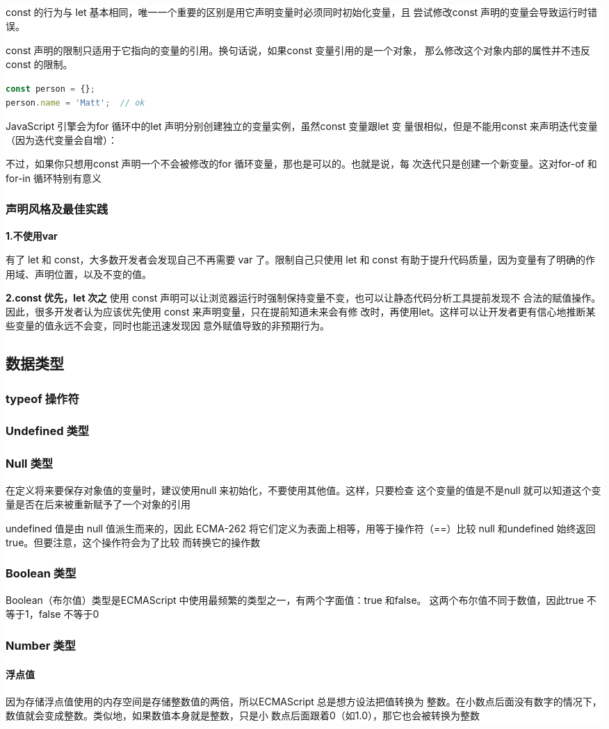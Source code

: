 const 的行为与 let 基本相同，唯一一个重要的区别是用它声明变量时必须同时初始化变量，且
尝试修改const 声明的变量会导致运行时错误。

const 声明的限制只适用于它指向的变量的引用。换句话说，如果const 变量引用的是一个对象，
那么修改这个对象内部的属性并不违反const 的限制。

```js
const person = {}; 
person.name = 'Matt';  // ok
```

JavaScript 引擎会为for 循环中的let 声明分别创建独立的变量实例，虽然const 变量跟let 变
量很相似，但是不能用const 来声明迭代变量（因为迭代变量会自增）：

不过，如果你只想用const 声明一个不会被修改的for 循环变量，那也是可以的。也就是说，每
次迭代只是创建一个新变量。这对for-of 和for-in 循环特别有意义

###  声明风格及最佳实践

**1.不使用var**

有了 let 和 const，大多数开发者会发现自己不再需要 var 了。限制自己只使用 let 和 const
有助于提升代码质量，因为变量有了明确的作用域、声明位置，以及不变的值。

**2.const 优先，let 次之**
使用 const 声明可以让浏览器运行时强制保持变量不变，也可以让静态代码分析工具提前发现不
合法的赋值操作。因此，很多开发者认为应该优先使用 const 来声明变量，只在提前知道未来会有修
改时，再使用let。这样可以让开发者更有信心地推断某些变量的值永远不会变，同时也能迅速发现因
意外赋值导致的非预期行为。

## 数据类型

### typeof 操作符

### Undefined 类型

### Null 类型
在定义将来要保存对象值的变量时，建议使用null 来初始化，不要使用其他值。这样，只要检查
这个变量的值是不是null 就可以知道这个变量是否在后来被重新赋予了一个对象的引用

undefined 值是由 null 值派生而来的，因此 ECMA-262 将它们定义为表面上相等，用等于操作符（==）比较 null 和undefined 始终返回true。但要注意，这个操作符会为了比较
而转换它的操作数

### Boolean 类型

Boolean（布尔值）类型是ECMAScript 中使用最频繁的类型之一，有两个字面值：true 和false。
这两个布尔值不同于数值，因此true 不等于1，false 不等于0

### Number 类型

#### 浮点值

因为存储浮点值使用的内存空间是存储整数值的两倍，所以ECMAScript 总是想方设法把值转换为
整数。在小数点后面没有数字的情况下，数值就会变成整数。类似地，如果数值本身就是整数，只是小
数点后面跟着0（如1.0），那它也会被转换为整数
